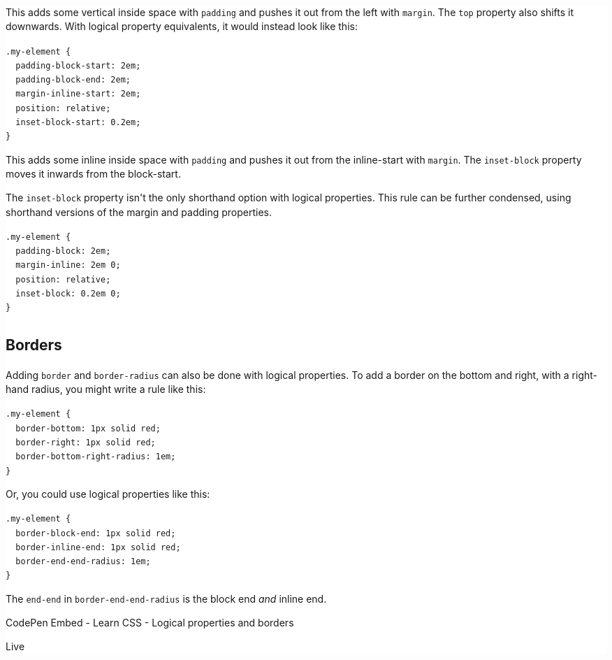 This adds some vertical inside space with `padding` and pushes it out from the left with `margin`. The `top` property also shifts it downwards. With logical property equivalents, it would instead look like this:

```
.my-element {
  padding-block-start: 2em;
  padding-block-end: 2em;
  margin-inline-start: 2em;
  position: relative;
  inset-block-start: 0.2em;
}
```

This adds some inline inside space with `padding` and pushes it out from the inline-start with `margin`. The `inset-block` property moves it inwards from the block-start.

The `inset-block` property isn't the only shorthand option with logical properties. This rule can be further condensed, using shorthand versions of the margin and padding properties.

```
.my-element {
  padding-block: 2em;
  margin-inline: 2em 0;
  position: relative;
  inset-block: 0.2em 0;
}
```

## Borders

Adding `border` and `border-radius` can also be done with logical properties. To add a border on the bottom and right, with a right-hand radius, you might write a rule like this:

```
.my-element {
  border-bottom: 1px solid red;
  border-right: 1px solid red;
  border-bottom-right-radius: 1em;
}
```

Or, you could use logical properties like this:

```
.my-element {
  border-block-end: 1px solid red;
  border-inline-end: 1px solid red;
  border-end-end-radius: 1em;
}
```

The `end-end` in `border-end-end-radius` is the block end _and_ inline end.

  CodePen Embed - Learn CSS - Logical properties and borders  

Live
